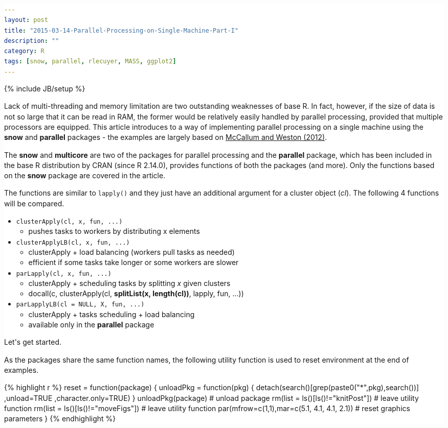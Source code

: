 ```yaml
---
layout: post
title: "2015-03-14-Parallel-Processing-on-Single-Machine-Part-I"
description: ""
category: R
tags: [snow, parallel, rlecuyer, MASS, ggplot2]
---
```

{% include JB/setup %}

Lack of multi-threading and memory limitation are two outstanding weaknesses of base R. In fact, however, if the size of data is not so large that it can be read in RAM, the former would be relatively easily handled by parallel processing, provided that multiple processors are equipped. This article introduces to a way of implementing parallel processing on a single machine using the **snow** and **parallel** packages - the examples are largely based on [McCallum and Weston (2012)](http://shop.oreilly.com/product/0636920021421.do).

The **snow** and **multicore** are two of the packages for parallel processing and the **parallel** package, which has been included in the base R distribution by CRAN (since R 2.14.0), provides functions of both the packages (and more). Only the functions based on the **snow** package are covered in the article.

The functions are similar to `lapply()` and they just have an additional argument for a cluster object (*cl*). The following 4 functions will be compared.

- `clusterApply(cl, x, fun, ...)`
    + pushes tasks to workers by distributing x elements
- `clusterApplyLB(cl, x, fun, ...)`
    + clusterApply + load balancing (workers pull tasks as needed)
    + efficient if some tasks take longer or some workers are slower
- `parLapply(cl, x, fun, ...)`
    + clusterApply + scheduling tasks by splitting *x* given clusters
    + docall(c, clusterApply(cl, **splitList(x, length(cl))**, lapply, fun, ...))
- `parLapplyLB(cl = NULL, X, fun, ...)`
    + clusterApply + tasks scheduling + load balancing
    + available only in the **parallel** package

Let's get started.

As the packages share the same function names, the following utility function is used to reset environment at the end of examples.


{% highlight r %}
reset = function(package) {
  unloadPkg = function(pkg) { 
    detach(search()[grep(paste0("*",pkg),search())]
           ,unload=TRUE
           ,character.only=TRUE)
  }
  unloadPkg(package) # unload package
  rm(list = ls()[ls()!="knitPost"]) # leave utility function
  rm(list = ls()[ls()!="moveFigs"]) # leave utility function
  par(mfrow=c(1,1),mar=c(5.1, 4.1, 4.1, 2.1)) # reset graphics parameters
}
{% endhighlight %}

